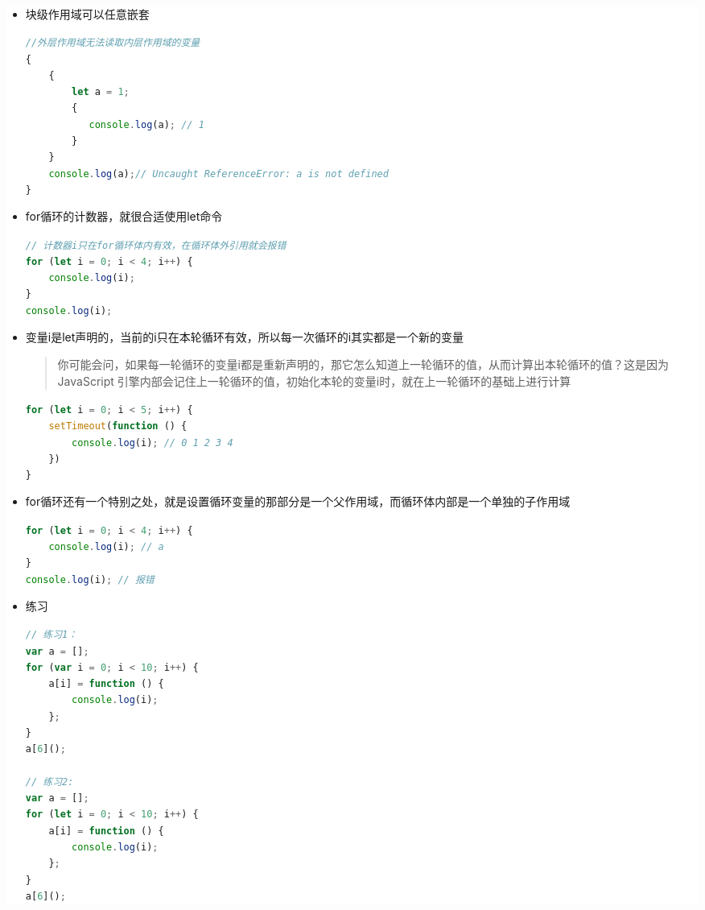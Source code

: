 - 块级作用域可以任意嵌套

  ```js
  //外层作用域无法读取内层作用域的变量
  {
      {
          let a = 1;
          {
             console.log(a); // 1
          }
      }
      console.log(a);// Uncaught ReferenceError: a is not defined
  }
  ```

- for循环的计数器，就很合适使用let命令

  ```js
  // 计数器i只在for循环体内有效，在循环体外引用就会报错
  for (let i = 0; i < 4; i++) {
      console.log(i);
  }
  console.log(i);
  ```

- 变量i是let声明的，当前的i只在本轮循环有效，所以每一次循环的i其实都是一个新的变量

  > 你可能会问，如果每一轮循环的变量i都是重新声明的，那它怎么知道上一轮循环的值，从而计算出本轮循环的值？这是因为 JavaScript 引擎内部会记住上一轮循环的值，初始化本轮的变量i时，就在上一轮循环的基础上进行计算

  ```js
  for (let i = 0; i < 5; i++) {
      setTimeout(function () {
          console.log(i); // 0 1 2 3 4
      })
  }
  ```

- for循环还有一个特别之处，就是设置循环变量的那部分是一个父作用域，而循环体内部是一个单独的子作用域

  ```js
  for (let i = 0; i < 4; i++) {
      console.log(i); // a
  }
  console.log(i); // 报错
  ```
  
- 练习

  ```js
  // 练习1：
  var a = [];
  for (var i = 0; i < 10; i++) {
      a[i] = function () {
          console.log(i);
      };
  }
  a[6]();
  
  // 练习2:
  var a = [];
  for (let i = 0; i < 10; i++) {
      a[i] = function () {
          console.log(i);
      };
  }
  a[6]();
  ```
